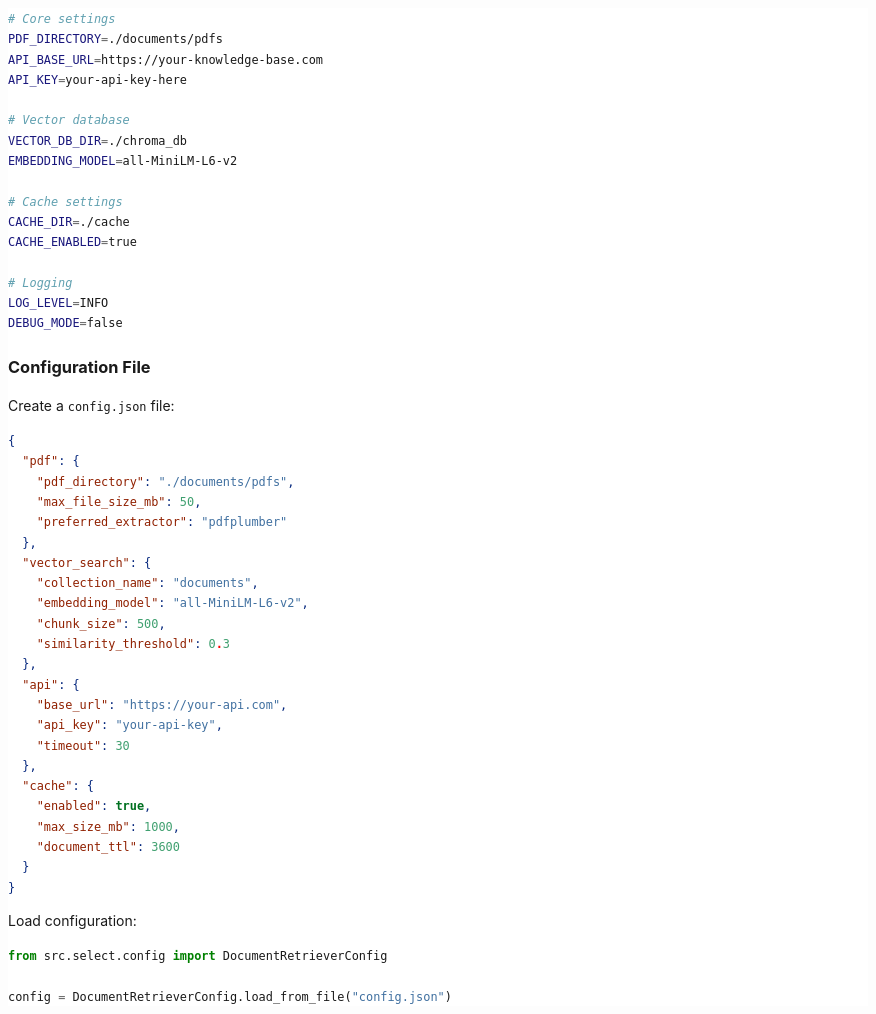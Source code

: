 ```bash
# Core settings
PDF_DIRECTORY=./documents/pdfs
API_BASE_URL=https://your-knowledge-base.com
API_KEY=your-api-key-here

# Vector database
VECTOR_DB_DIR=./chroma_db
EMBEDDING_MODEL=all-MiniLM-L6-v2

# Cache settings
CACHE_DIR=./cache
CACHE_ENABLED=true

# Logging
LOG_LEVEL=INFO
DEBUG_MODE=false
```

### Configuration File

Create a `config.json` file:

```json
{
  "pdf": {
    "pdf_directory": "./documents/pdfs",
    "max_file_size_mb": 50,
    "preferred_extractor": "pdfplumber"
  },
  "vector_search": {
    "collection_name": "documents",
    "embedding_model": "all-MiniLM-L6-v2",
    "chunk_size": 500,
    "similarity_threshold": 0.3
  },
  "api": {
    "base_url": "https://your-api.com",
    "api_key": "your-api-key",
    "timeout": 30
  },
  "cache": {
    "enabled": true,
    "max_size_mb": 1000,
    "document_ttl": 3600
  }
}
```

Load configuration:

```python
from src.select.config import DocumentRetrieverConfig

config = DocumentRetrieverConfig.load_from_file("config.json")
```
